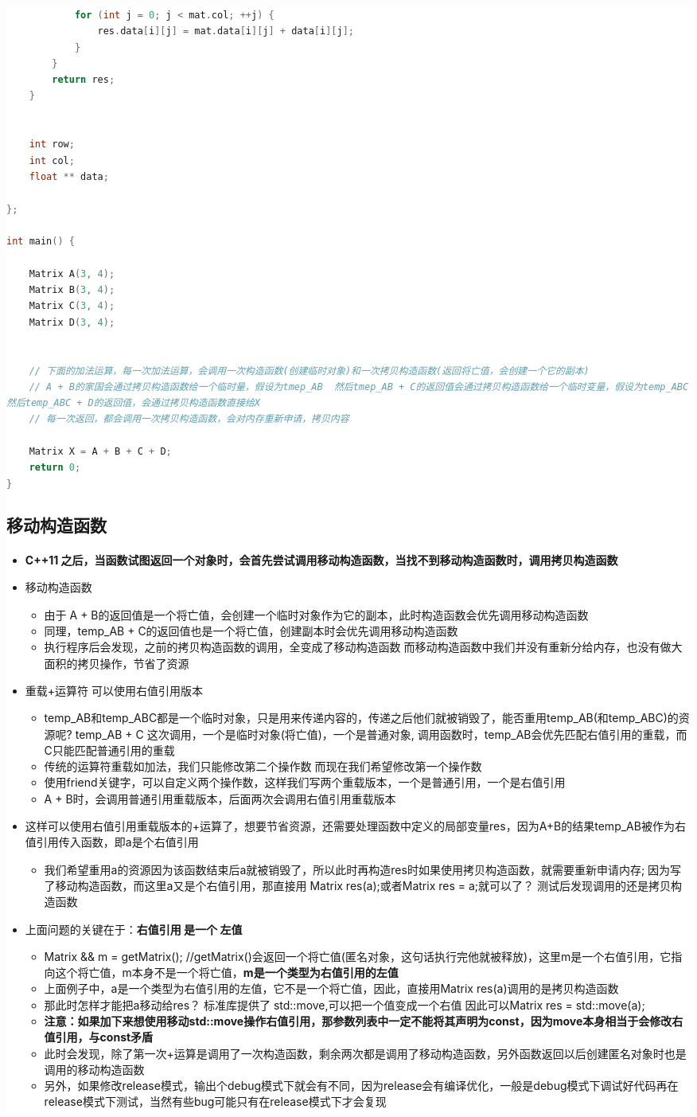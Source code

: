 ```cpp
			for (int j = 0; j < mat.col; ++j) {
				res.data[i][j] = mat.data[i][j] + data[i][j];
			}
		}
		return res;
	}


	int row;
	int col;
	float ** data;

};

int main() {

	Matrix A(3, 4);
	Matrix B(3, 4);
	Matrix C(3, 4);
	Matrix D(3, 4);
	
	
	// 下面的加法运算，每一次加法运算，会调用一次构造函数(创建临时对象)和一次拷贝构造函数(返回将亡值，会创建一个它的副本)
	// A + B的家国会通过拷贝构造函数给一个临时量，假设为tmep_AB  然后tmep_AB + C的返回值会通过拷贝构造函数给一个临时变量，假设为temp_ABC 然后temp_ABC + D的返回值，会通过拷贝构造函数直接给X
	// 每一次返回，都会调用一次拷贝构造函数，会对内存重新申请，拷贝内容  

	Matrix X = A + B + C + D;
	return 0;
}

```



## 移动构造函数  

* **C++11 之后，当函数试图返回一个对象时，会首先尝试调用移动构造函数，当找不到移动构造函数时，调用拷贝构造函数**

* 移动构造函数
    * 由于 A + B的返回值是一个将亡值，会创建一个临时对象作为它的副本，此时构造函数会优先调用移动构造函数
    * 同理，temp_AB + C的返回值也是一个将亡值，创建副本时会优先调用移动构造函数
    * 执行程序后会发现，之前的拷贝构造函数的调用，全变成了移动构造函数 而移动构造函数中我们并没有重新分给内存，也没有做大面积的拷贝操作，节省了资源

* 重载+运算符 可以使用右值引用版本
    * temp_AB和temp_ABC都是一个临时对象，只是用来传递内容的，传递之后他们就被销毁了，能否重用temp_AB(和temp_ABC)的资源呢?  temp_AB + C 这次调用，一个是临时对象(将亡值)，一个是普通对象, 调用函数时，temp_AB会优先匹配右值引用的重载，而C只能匹配普通引用的重载
    * 传统的运算符重载如加法，我们只能修改第二个操作数 而现在我们希望修改第一个操作数
    * 使用friend关键字，可以自定义两个操作数，这样我们写两个重载版本，一个是普通引用，一个是右值引用  
    * A + B时，会调用普通引用重载版本，后面两次会调用右值引用重载版本 

* 这样可以使用右值引用重载版本的+运算了，想要节省资源，还需要处理函数中定义的局部变量res，因为A+B的结果temp_AB被作为右值引用传入函数，即a是个右值引用
    * 我们希望重用a的资源因为该函数结束后a就被销毁了，所以此时再构造res时如果使用拷贝构造函数，就需要重新申请内存; 因为写了移动构造函数，而这里a又是个右值引用，那直接用 Matrix res(a);或者Matrix res = a;就可以了？ 测试后发现调用的还是拷贝构造函数  
* 上面问题的关键在于：**右值引用 是一个 左值** 
    * Matrix && m = getMatrix(); //getMatrix()会返回一个将亡值(匿名对象，这句话执行完他就被释放)，这里m是一个右值引用，它指向这个将亡值，m本身不是一个将亡值，**m是一个类型为右值引用的左值** 
    * 上面例子中，a是一个类型为右值引用的左值，它不是一个将亡值，因此，直接用Matrix res(a)调用的是拷贝构造函数 
    * 那此时怎样才能把a移动给res？ 标准库提供了 std::move,可以把一个值变成一个右值 因此可以Matrix res = std::move(a);
    * **注意：如果加下来想使用移动std::move操作右值引用，那参数列表中一定不能将其声明为const，因为move本身相当于会修改右值引用，与const矛盾**
    * 此时会发现，除了第一次+运算是调用了一次构造函数，剩余两次都是调用了移动构造函数，另外函数返回以后创建匿名对象时也是调用的移动构造函数  
    * 另外，如果修改release模式，输出个debug模式下就会有不同，因为release会有编译优化，一般是debug模式下调试好代码再在release模式下测试，当然有些bug可能只有在release模式下才会复现  
